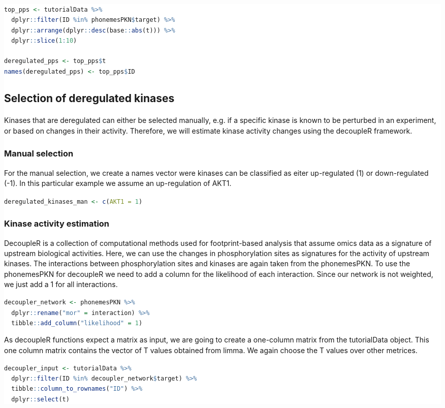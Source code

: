 ``` r
top_pps <- tutorialData %>% 
  dplyr::filter(ID %in% phonemesPKN$target) %>%
  dplyr::arrange(dplyr::desc(base::abs(t))) %>%
  dplyr::slice(1:10)

deregulated_pps <- top_pps$t
names(deregulated_pps) <- top_pps$ID
```

## Selection of deregulated kinases

Kinases that are deregulated can either be selected manually, e.g. if a
specific kinase is known to be perturbed in an experiment, or based on
changes in their activity. Therefore, we will estimate kinase activity
changes using the decoupleR framework.

### Manual selection

For the manual selection, we create a names vector were kinases can be
classified as eiter up-regulated (1) or down-regulated (-1). In this
particular example we assume an up-regulation of AKT1.

``` r
deregulated_kinases_man <- c(AKT1 = 1)
```

### Kinase activity estimation

DecoupleR is a collection of computational methods used for
footprint-based analysis that assume omics data as a signature of
upstream biological activities. Here, we can use the changes in
phosphorylation sites as signatures for the activity of upstream
kinases. The interactions between phosphorylation sites and kinases are
again taken from the phonemesPKN. To use the phonemesPKN for decoupleR
we need to add a column for the likelihood of each interaction. Since
our network is not weighted, we just add a 1 for all interactions.

``` r
decoupler_network <- phonemesPKN %>% 
  dplyr::rename("mor" = interaction) %>% 
  tibble::add_column("likelihood" = 1)
```

As decoupleR functions expect a matrix as input, we are going to create
a one-column matrix from the tutorialData object. This one column matrix
contains the vector of T values obtained from limma. We again choose the
T values over other metrices.

``` r
decoupler_input <- tutorialData %>% 
  dplyr::filter(ID %in% decoupler_network$target) %>%
  tibble::column_to_rownames("ID") %>% 
  dplyr::select(t)
```
